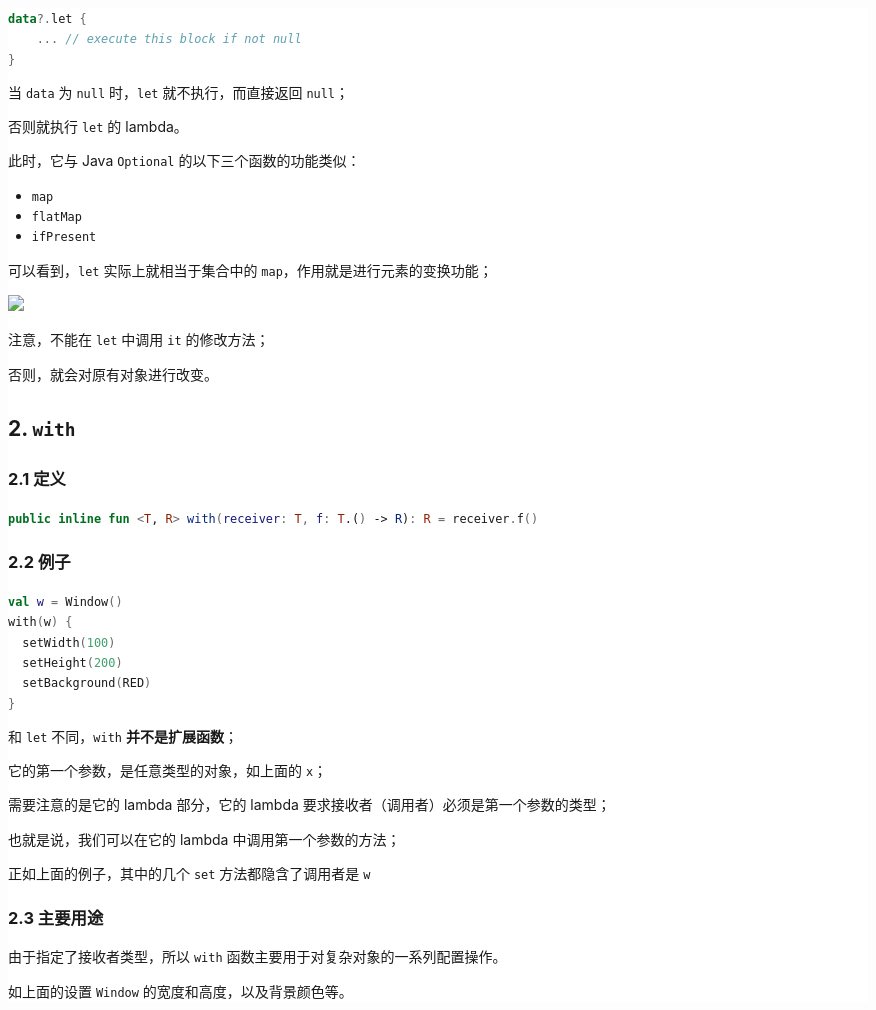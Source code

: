 ```kotlin
data?.let {
    ... // execute this block if not null
}
```

当 `data` 为 `null` 时，`let` 就不执行，而直接返回 `null`；

否则就执行 `let` 的 lambda。

此时，它与 Java `Optional` 的以下三个函数的功能类似：

- `map`
- `flatMap`
- `ifPresent`

可以看到，`let` 实际上就相当于集合中的 `map`，作用就是进行元素的变换功能；

![](http://ww2.sinaimg.cn/large/006tNbRwgy1fevs5lulszj30ho08k74u.jpg)

注意，不能在 `let` 中调用 `it` 的修改方法；

否则，就会对原有对象进行改变。

## 2. `with`

### 2.1 定义

```kotlin
public inline fun <T, R> with(receiver: T, f: T.() -> R): R = receiver.f()
```

### 2.2 例子

```kotlin
val w = Window()
with(w) {
  setWidth(100)
  setHeight(200)
  setBackground(RED)
}
```

和 `let` 不同，`with`  **并不是扩展函数**；

它的第一个参数，是任意类型的对象，如上面的 `x`；

需要注意的是它的 lambda 部分，它的 lambda 要求接收者（调用者）必须是第一个参数的类型；

也就是说，我们可以在它的 lambda 中调用第一个参数的方法；

正如上面的例子，其中的几个 `set` 方法都隐含了调用者是 `w`

### 2.3 主要用途

由于指定了接收者类型，所以 `with` 函数主要用于对复杂对象的一系列配置操作。

如上面的设置 `Window` 的宽度和高度，以及背景颜色等。
